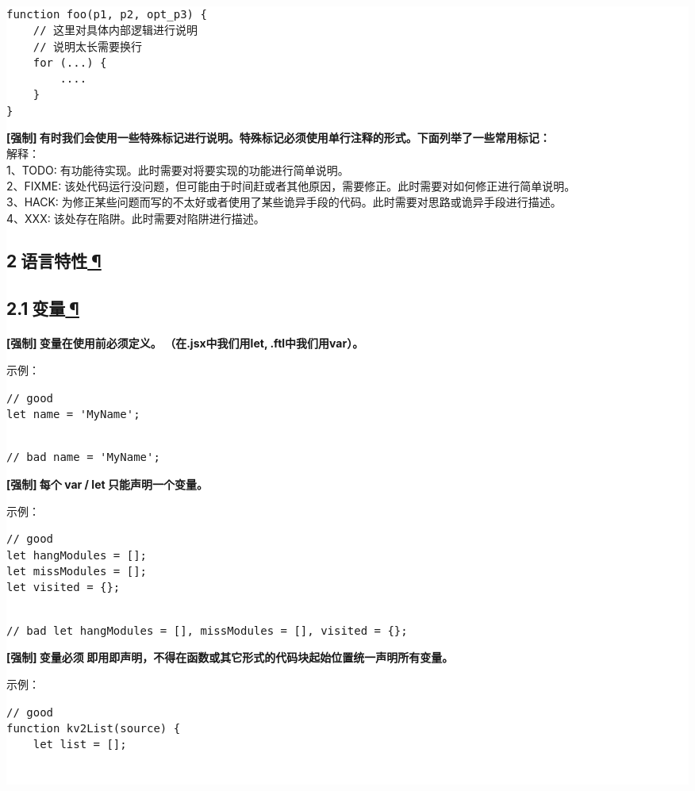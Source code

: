 <pre class="wiki">function foo(p1, p2, opt_p3) {
    // 这里对具体内部逻辑进行说明
    // 说明太长需要换行
    for (...) {
        ....
    }
}
</pre><p>
<strong>[强制] 有时我们会使用一些特殊标记进行说明。特殊标记必须使用单行注释的形式。下面列举了一些常用标记：</strong><br>
解释：<br>
1、TODO: 有功能待实现。此时需要对将要实现的功能进行简单说明。<br>
2、FIXME: 该处代码运行没问题，但可能由于时间赶或者其他原因，需要修正。此时需要对如何修正进行简单说明。<br>
3、HACK: 为修正某些问题而写的不太好或者使用了某些诡异手段的代码。此时需要对思路或诡异手段进行描述。<br>
4、XXX: 该处存在陷阱。此时需要对陷阱进行描述。<br>
</p>
<h2 id="a2语言特性">2 语言特性<a class="anchor" href="http://10.1.0.6/trac/LabwayLIMS/wiki/FrontendNameConvention#a2%E8%AF%AD%E8%A8%80%E7%89%B9%E6%80%A7" title="链接到这一节"> ¶</a></h2>
<h2 id="a2.1变量">2.1 变量<a class="anchor" href="http://10.1.0.6/trac/LabwayLIMS/wiki/FrontendNameConvention#a2.1%E5%8F%98%E9%87%8F" title="链接到这一节"> ¶</a></h2>
<p>
<strong>[强制] 变量在使用前必须定义。 （在.jsx中我们用let, .ftl中我们用var）。</strong><br>
</p>
<p>
示例：
</p>
<pre class="wiki">// good
let name = 'MyName';

// bad
name = 'MyName';
</pre><p>
<strong>[强制] 每个&nbsp;var / let&nbsp;只能声明一个变量。</strong><br>
</p>
<p>
示例：
</p>
<pre class="wiki">// good
let hangModules = [];
let missModules = [];
let visited = {};

// bad
let hangModules = [],
    missModules = [],
    visited = {};
</pre><p>
<strong>[强制] 变量必须&nbsp;即用即声明，不得在函数或其它形式的代码块起始位置统一声明所有变量。</strong><br>
</p>
<p>
示例：
</p>
<pre class="wiki">// good
function kv2List(source) {
    let list = [];

